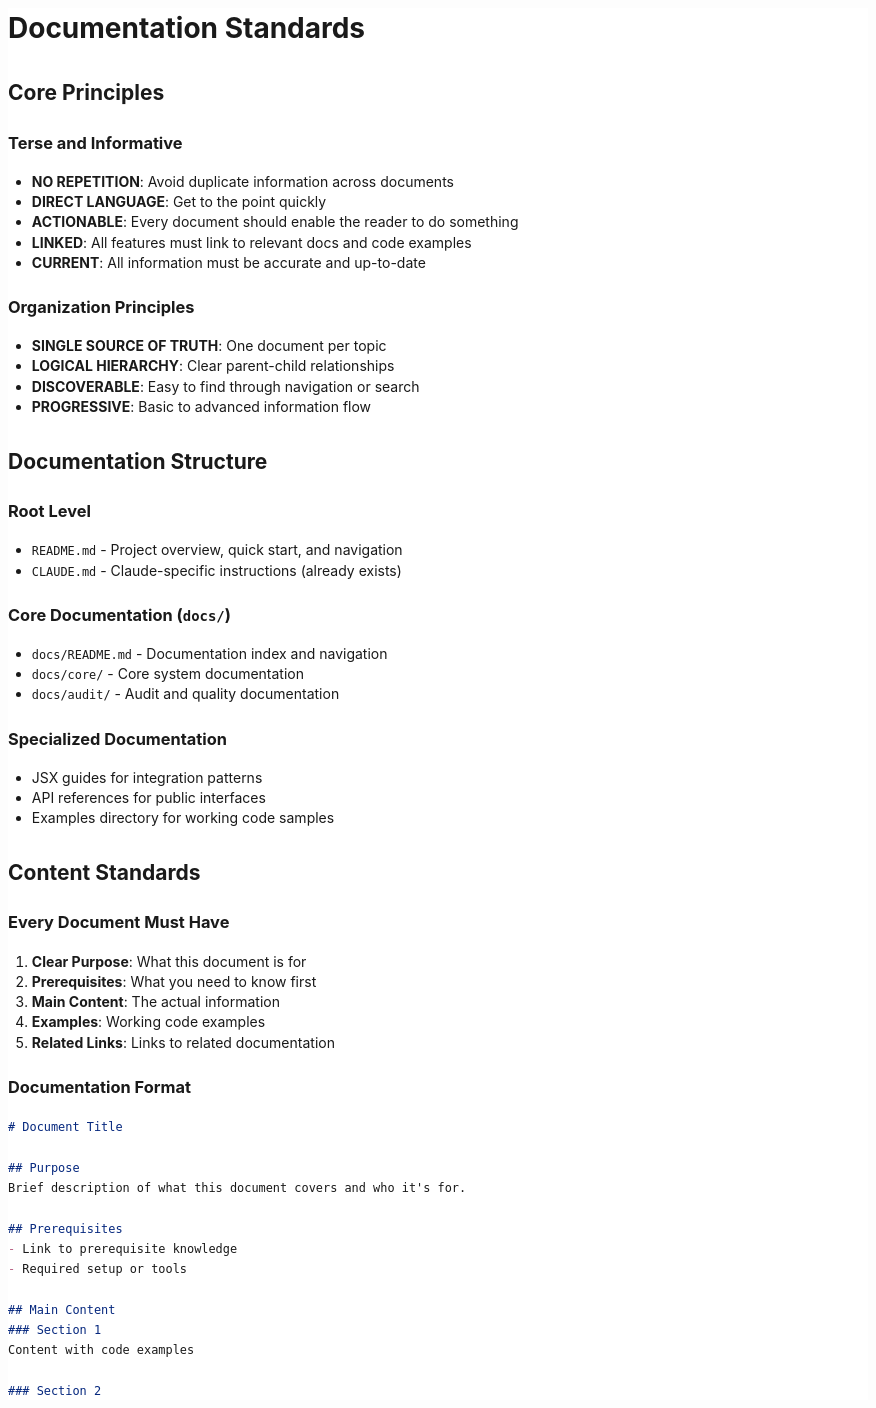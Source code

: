 # Documentation Standards

## Core Principles

### Terse and Informative
- **NO REPETITION**: Avoid duplicate information across documents
- **DIRECT LANGUAGE**: Get to the point quickly
- **ACTIONABLE**: Every document should enable the reader to do something
- **LINKED**: All features must link to relevant docs and code examples
- **CURRENT**: All information must be accurate and up-to-date

### Organization Principles
- **SINGLE SOURCE OF TRUTH**: One document per topic
- **LOGICAL HIERARCHY**: Clear parent-child relationships
- **DISCOVERABLE**: Easy to find through navigation or search
- **PROGRESSIVE**: Basic to advanced information flow

## Documentation Structure

### Root Level
- `README.md` - Project overview, quick start, and navigation
- `CLAUDE.md` - Claude-specific instructions (already exists)

### Core Documentation (`docs/`)
- `docs/README.md` - Documentation index and navigation
- `docs/core/` - Core system documentation
- `docs/audit/` - Audit and quality documentation

### Specialized Documentation
- JSX guides for integration patterns
- API references for public interfaces
- Examples directory for working code samples

## Content Standards

### Every Document Must Have
1. **Clear Purpose**: What this document is for
2. **Prerequisites**: What you need to know first
3. **Main Content**: The actual information
4. **Examples**: Working code examples
5. **Related Links**: Links to related documentation

### Documentation Format
```markdown
# Document Title

## Purpose
Brief description of what this document covers and who it's for.

## Prerequisites
- Link to prerequisite knowledge
- Required setup or tools

## Main Content
### Section 1
Content with code examples

### Section 2
```